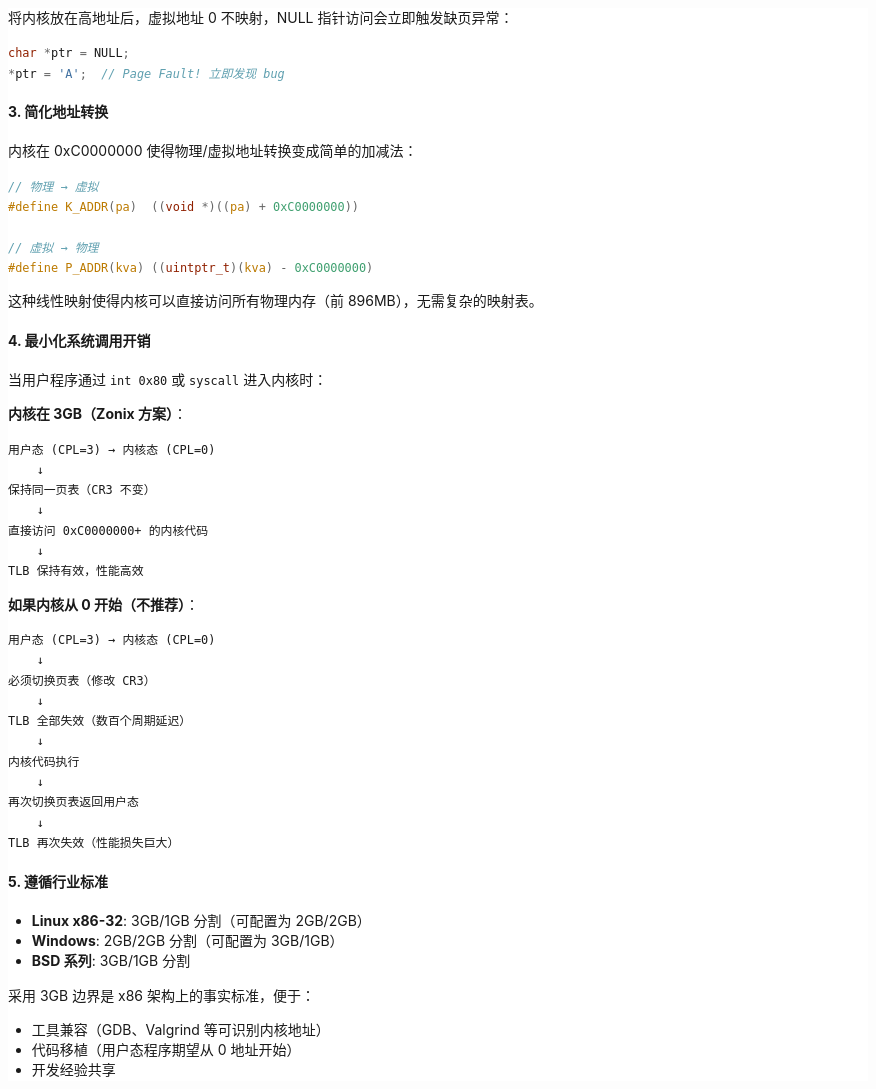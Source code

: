 将内核放在高地址后，虚拟地址 0 不映射，NULL 指针访问会立即触发缺页异常：
```c
char *ptr = NULL;
*ptr = 'A';  // Page Fault! 立即发现 bug
```

#### 3. **简化地址转换**
内核在 0xC0000000 使得物理/虚拟地址转换变成简单的加减法：
```c
// 物理 → 虚拟
#define K_ADDR(pa)  ((void *)((pa) + 0xC0000000))

// 虚拟 → 物理
#define P_ADDR(kva) ((uintptr_t)(kva) - 0xC0000000)
```

这种线性映射使得内核可以直接访问所有物理内存（前 896MB），无需复杂的映射表。

#### 4. **最小化系统调用开销**
当用户程序通过 `int 0x80` 或 `syscall` 进入内核时：

**内核在 3GB（Zonix 方案）**：
```
用户态 (CPL=3) → 内核态 (CPL=0)
    ↓
保持同一页表（CR3 不变）
    ↓
直接访问 0xC0000000+ 的内核代码
    ↓
TLB 保持有效，性能高效
```

**如果内核从 0 开始（不推荐）**：
```
用户态 (CPL=3) → 内核态 (CPL=0)
    ↓
必须切换页表（修改 CR3）
    ↓
TLB 全部失效（数百个周期延迟）
    ↓
内核代码执行
    ↓
再次切换页表返回用户态
    ↓
TLB 再次失效（性能损失巨大）
```

#### 5. **遵循行业标准**
- **Linux x86-32**: 3GB/1GB 分割（可配置为 2GB/2GB）
- **Windows**: 2GB/2GB 分割（可配置为 3GB/1GB）
- **BSD 系列**: 3GB/1GB 分割

采用 3GB 边界是 x86 架构上的事实标准，便于：
- 工具兼容（GDB、Valgrind 等可识别内核地址）
- 代码移植（用户态程序期望从 0 地址开始）
- 开发经验共享

